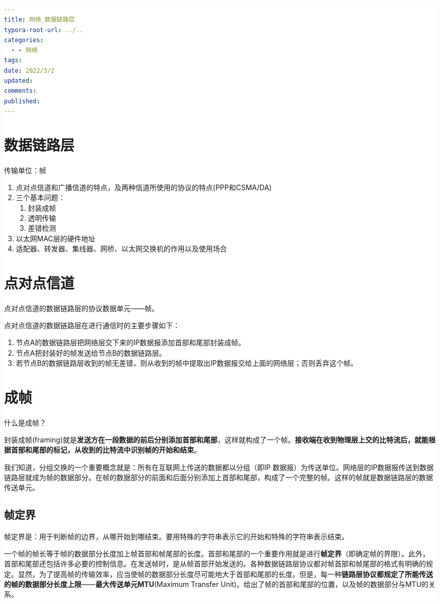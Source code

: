 ```yaml
---
title: 网络_数据链路层
typora-root-url: ../..
categories:
  - - 网络
tags: 
date: 2022/3/2
updated: 
comments: 
published:
---
```


# 数据链路层

传输单位：帧

1. 点对点信道和广播信道的特点，及两种信道所使用的协议的特点(PPP和CSMA/DA)
2. 三个基本问题：
   1. 封装成帧
   2. 透明传输
   3. 差错检测
3. 以太网MAC层的硬件地址
4. 适配器、转发器、集线器、网桥、以太网交换机的作用以及使用场合

# 点对点信道

点对点信道的数据链路层的协议数据单元——帧。

点对点信道的数据链路层在进行通信时的主要步骤如下：

1. 节点A的数据链路层把网络层交下来的IP数据报添加首部和尾部封装成帧。
2. 节点A把封装好的帧发送给节点B的数据链路层。
3. 若节点B的数据链路层收到的帧无差错，则从收到的帧中提取出IP数据报交给上面的网络层；否则丢弃这个帧。

# 成帧

什么是成帧？

封装成帧(framing)就是**发送方在一段数据的前后分别添加首部和尾部**，这样就构成了一个帧。**接收端在收到物理层上交的比特流后，就能根据首部和尾部的标记，从收到的比特流中识别帧的开始和结束**。

我们知道，分组交换的一个重要概念就是：所有在互联网上传送的数据都以分组（即IP 数据报）为传送单位。网络层的IP数据报传送到数据链路层就成为帧的数据部分。在帧的数据部分的前面和后面分别添加上首部和尾部，构成了一个完整的帧。这样的帧就是数据链路层的数据传送单元。

## 帧定界

帧定界是：用于判断帧的边界，从哪开始到哪结束。要用特殊的字符串表示它的开始和特殊的字符串表示结束。

一个帧的帧长等于帧的数据部分长度加上帧首部和帧尾部的长度。首部和尾部的一个重要作用就是进行**帧定界**（即确定帧的界限）。此外，首部和尾部还包括许多必要的控制信息。在发送帧时，是从帧首部开始发送的。各种数据链路层协议都对帧首部和帧尾部的格式有明确的规定。显然，为了提高帧的传输效率，应当使帧的数据部分长度尽可能地大于首部和尾部的长度。但是，每一种**链路层协议都规定了所能传送的帧的数据部分长度上限**——**最大传送单元MTU**(Maximum Transfer Unit)。给出了帧的首部和尾部的位置，以及帧的数据部分与MTU的关系。
